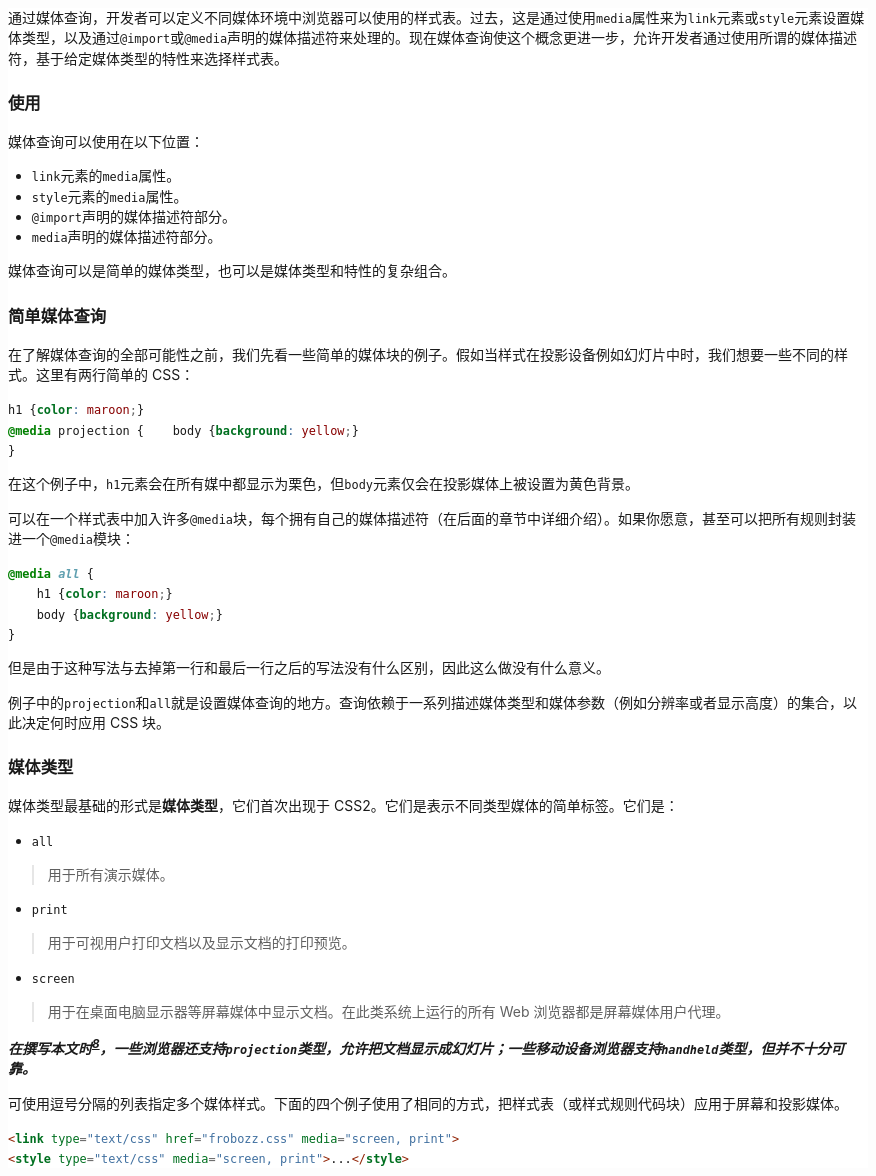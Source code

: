 通过媒体查询，开发者可以定义不同媒体环境中浏览器可以使用的样式表。过去，这是通过使用`media`属性来为`link`元素或`style`元素设置媒体类型，以及通过`@import`或`@media`声明的媒体描述符来处理的。现在媒体查询使这个概念更进一步，允许开发者通过使用所谓的媒体描述符，基于给定媒体类型的特性来选择样式表。

### 使用

媒体查询可以使用在以下位置：

- `link`元素的`media`属性。
- `style`元素的`media`属性。
- `@import`声明的媒体描述符部分。
- `media`声明的媒体描述符部分。

媒体查询可以是简单的媒体类型，也可以是媒体类型和特性的复杂组合。

### 简单媒体查询

在了解媒体查询的全部可能性之前，我们先看一些简单的媒体块的例子。假如当样式在投影设备例如幻灯片中时，我们想要一些不同的样式。这里有两行简单的 CSS：

~~~css
h1 {color: maroon;} 
@media projection {    body {background: yellow;} 
}
~~~

在这个例子中，`h1`元素会在所有媒中都显示为栗色，但`body`元素仅会在投影媒体上被设置为黄色背景。

可以在一个样式表中加入许多`@media`块，每个拥有自己的媒体描述符（在后面的章节中详细介绍）。如果你愿意，甚至可以把所有规则封装进一个`@media`模块：

~~~css
@media all {
    h1 {color: maroon;}
    body {background: yellow;} 
}
~~~

但是由于这种写法与去掉第一行和最后一行之后的写法没有什么区别，因此这么做没有什么意义。

例子中的`projection`和`all`就是设置媒体查询的地方。查询依赖于一系列描述媒体类型和媒体参数（例如分辨率或者显示高度）的集合，以此决定何时应用 CSS 块。

### 媒体类型

媒体类型最基础的形式是**媒体类型**，它们首次出现于 CSS2。它们是表示不同类型媒体的简单标签。它们是：

- `all`  
> 用于所有演示媒体。

- `print`  
> 用于可视用户打印文档以及显示文档的打印预览。

- `screen`  
> 用于在桌面电脑显示器等屏幕媒体中显示文档。在此类系统上运行的所有 Web 浏览器都是屏幕媒体用户代理。

_**在撰写本文时<sup id="a6">[8](#f6)</sup>，一些浏览器还支持`projection`类型，允许把文档显示成幻灯片；一些移动设备浏览器支持`handheld`类型，但并不十分可靠。**_

可使用逗号分隔的列表指定多个媒体样式。下面的四个例子使用了相同的方式，把样式表（或样式规则代码块）应用于屏幕和投影媒体。

~~~html
<link type="text/css" href="frobozz.css" media="screen, print"> 
<style type="text/css" media="screen, print">...</style>
~~~
